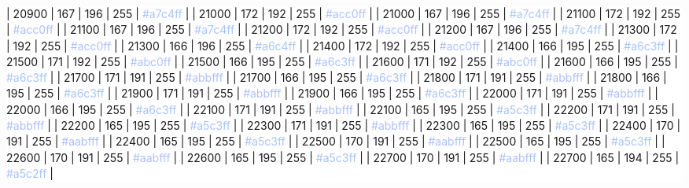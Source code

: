 | 20900 | 167 | 196 | 255 | <span style="color:#a7c4ff">#a7c4ff</span> |
| 21000 | 172 | 192 | 255 | <span style="color:#acc0ff">#acc0ff</span> |
| 21000 | 167 | 196 | 255 | <span style="color:#a7c4ff">#a7c4ff</span> |
| 21100 | 172 | 192 | 255 | <span style="color:#acc0ff">#acc0ff</span> |
| 21100 | 167 | 196 | 255 | <span style="color:#a7c4ff">#a7c4ff</span> |
| 21200 | 172 | 192 | 255 | <span style="color:#acc0ff">#acc0ff</span> |
| 21200 | 167 | 196 | 255 | <span style="color:#a7c4ff">#a7c4ff</span> |
| 21300 | 172 | 192 | 255 | <span style="color:#acc0ff">#acc0ff</span> |
| 21300 | 166 | 196 | 255 | <span style="color:#a6c4ff">#a6c4ff</span> |
| 21400 | 172 | 192 | 255 | <span style="color:#acc0ff">#acc0ff</span> |
| 21400 | 166 | 195 | 255 | <span style="color:#a6c3ff">#a6c3ff</span> |
| 21500 | 171 | 192 | 255 | <span style="color:#abc0ff">#abc0ff</span> |
| 21500 | 166 | 195 | 255 | <span style="color:#a6c3ff">#a6c3ff</span> |
| 21600 | 171 | 192 | 255 | <span style="color:#abc0ff">#abc0ff</span> |
| 21600 | 166 | 195 | 255 | <span style="color:#a6c3ff">#a6c3ff</span> |
| 21700 | 171 | 191 | 255 | <span style="color:#abbfff">#abbfff</span> |
| 21700 | 166 | 195 | 255 | <span style="color:#a6c3ff">#a6c3ff</span> |
| 21800 | 171 | 191 | 255 | <span style="color:#abbfff">#abbfff</span> |
| 21800 | 166 | 195 | 255 | <span style="color:#a6c3ff">#a6c3ff</span> |
| 21900 | 171 | 191 | 255 | <span style="color:#abbfff">#abbfff</span> |
| 21900 | 166 | 195 | 255 | <span style="color:#a6c3ff">#a6c3ff</span> |
| 22000 | 171 | 191 | 255 | <span style="color:#abbfff">#abbfff</span> |
| 22000 | 166 | 195 | 255 | <span style="color:#a6c3ff">#a6c3ff</span> |
| 22100 | 171 | 191 | 255 | <span style="color:#abbfff">#abbfff</span> |
| 22100 | 165 | 195 | 255 | <span style="color:#a5c3ff">#a5c3ff</span> |
| 22200 | 171 | 191 | 255 | <span style="color:#abbfff">#abbfff</span> |
| 22200 | 165 | 195 | 255 | <span style="color:#a5c3ff">#a5c3ff</span> |
| 22300 | 171 | 191 | 255 | <span style="color:#abbfff">#abbfff</span> |
| 22300 | 165 | 195 | 255 | <span style="color:#a5c3ff">#a5c3ff</span> |
| 22400 | 170 | 191 | 255 | <span style="color:#aabfff">#aabfff</span> |
| 22400 | 165 | 195 | 255 | <span style="color:#a5c3ff">#a5c3ff</span> |
| 22500 | 170 | 191 | 255 | <span style="color:#aabfff">#aabfff</span> |
| 22500 | 165 | 195 | 255 | <span style="color:#a5c3ff">#a5c3ff</span> |
| 22600 | 170 | 191 | 255 | <span style="color:#aabfff">#aabfff</span> |
| 22600 | 165 | 195 | 255 | <span style="color:#a5c3ff">#a5c3ff</span> |
| 22700 | 170 | 191 | 255 | <span style="color:#aabfff">#aabfff</span> |
| 22700 | 165 | 194 | 255 | <span style="color:#a5c2ff">#a5c2ff</span> |